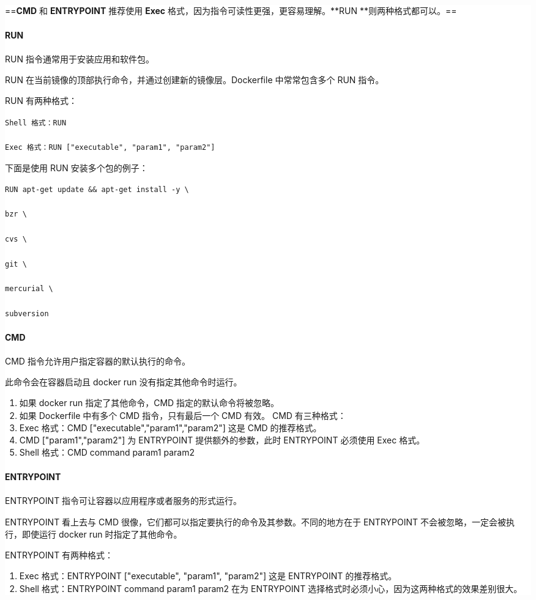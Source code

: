 ==**CMD** 和 **ENTRYPOINT** 推荐使用 **Exec** 格式，因为指令可读性更强，更容易理解。**RUN **则两种格式都可以。==

#### RUN

RUN 指令通常用于安装应用和软件包。

RUN 在当前镜像的顶部执行命令，并通过创建新的镜像层。Dockerfile 中常常包含多个 RUN 指令。

RUN 有两种格式：

```shell
Shell 格式：RUN
 
Exec 格式：RUN ["executable", "param1", "param2"]
```

下面是使用 RUN 安装多个包的例子：

```shell
RUN apt-get update && apt-get install -y \ 
 
bzr \
 
cvs \
 
git \
 
mercurial \
 
subversion
```

#### CMD

CMD 指令允许用户指定容器的默认执行的命令。

此命令会在容器启动且 docker run 没有指定其他命令时运行。

1. 如果 docker run 指定了其他命令，CMD 指定的默认命令将被忽略。
2. 如果 Dockerfile 中有多个 CMD 指令，只有最后一个 CMD 有效。
   CMD 有三种格式：
3. Exec 格式：CMD ["executable","param1","param2"]
   这是 CMD 的推荐格式。
4. CMD ["param1","param2"] 为 ENTRYPOINT 提供额外的参数，此时 ENTRYPOINT 必须使用 Exec 格式。
5. Shell 格式：CMD command param1 param2

#### ENTRYPOINT

ENTRYPOINT 指令可让容器以应用程序或者服务的形式运行。

ENTRYPOINT 看上去与 CMD 很像，它们都可以指定要执行的命令及其参数。不同的地方在于 ENTRYPOINT 不会被忽略，一定会被执行，即使运行 docker run 时指定了其他命令。

ENTRYPOINT 有两种格式：

1. Exec 格式：ENTRYPOINT ["executable", "param1", "param2"] 这是 ENTRYPOINT 的推荐格式。
2. Shell 格式：ENTRYPOINT command param1 param2
   在为 ENTRYPOINT 选择格式时必须小心，因为这两种格式的效果差别很大。
